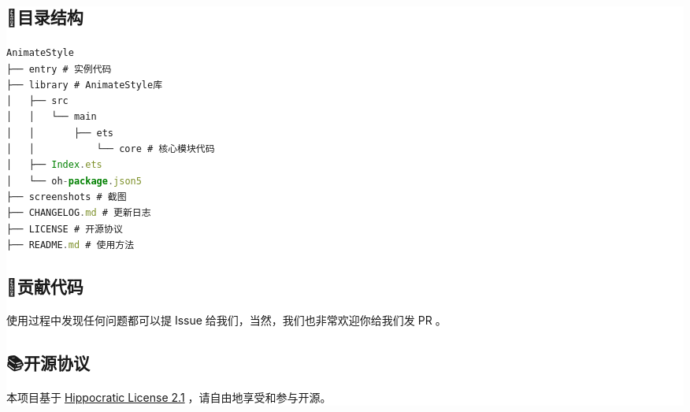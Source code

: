 




## 🌲目录结构
```javascript
AnimateStyle
├── entry # 实例代码
├── library # AnimateStyle库
│   ├── src
│   │   └── main
│   │       ├── ets
│   │           └── core # 核心模块代码
│   ├── Index.ets
│   └── oh-package.json5
├── screenshots # 截图
├── CHANGELOG.md # 更新日志
├── LICENSE # 开源协议
├── README.md # 使用方法

```

## 🙏贡献代码
使用过程中发现任何问题都可以提 Issue 给我们，当然，我们也非常欢迎你给我们发 PR 。

## 📚开源协议

本项目基于 [Hippocratic License 2.1](http://firstdonoharm.dev/) ，请自由地享受和参与开源。
